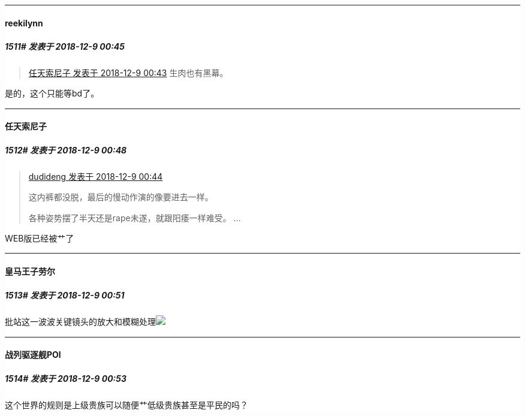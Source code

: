 
*****

####  reekilynn  
##### 1511#       发表于 2018-12-9 00:45



<blockquote><a href="httphttps://bbs.saraba1st.com/2b/forum.php?mod=redirect&amp;goto=findpost&amp;pid=41879813&amp;ptid=1550732" target="_blank">任天索尼子 发表于 2018-12-9 00:43</a>
生肉也有黑幕。</blockquote>
是的，这个只能等bd了。







*****

####  任天索尼子  
##### 1512#       发表于 2018-12-9 00:48



<blockquote><a href="httphttps://bbs.saraba1st.com/2b/forum.php?mod=redirect&amp;goto=findpost&amp;pid=41879830&amp;ptid=1550732" target="_blank">dudideng 发表于 2018-12-9 00:44</a>

这内裤都没脱，最后的慢动作演的像要进去一样。

各种姿势摆了半天还是rape未遂，就跟阳痿一样难受。 ...</blockquote>
WEB版已经被艹了







*****

####  皇马王子劳尔  
##### 1513#       发表于 2018-12-9 00:51




批站这一波波关键镜头的放大和模糊处理<img src="https://static.saraba1st.com/image/smiley/face2017/066.png" referrerpolicy="no-referrer">







*****

####  战列驱逐舰POI  
##### 1514#       发表于 2018-12-9 00:53




这个世界的规则是上级贵族可以随便艹低级贵族甚至是平民的吗？
